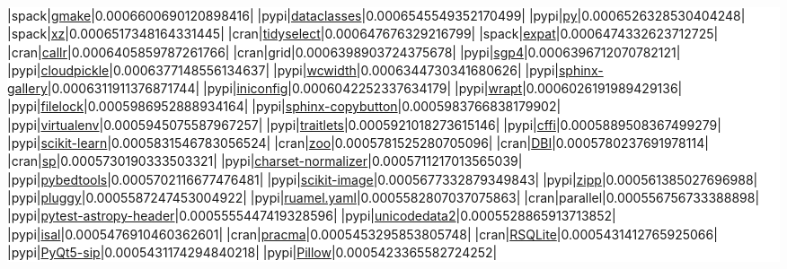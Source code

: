 |spack|[gmake](https://www.gnu.org/software/make/)|0.0006600690120898416|
|pypi|[dataclasses](https://pypi.org/project/dataclasses)|0.0006545549352170499|
|pypi|[py](https://pypi.org/project/py)|0.0006526328530404248|
|spack|[xz](https://tukaani.org/xz/)|0.0006517348164331445|
|cran|[tidyselect](https://tidyselect.r-lib.org)|0.000647676329216799|
|spack|[expat](https://libexpat.github.io/)|0.0006474332623712725|
|cran|[callr](https://callr.r-lib.org)|0.0006405859787261766|
|cran|grid|0.0006398903724375678|
|pypi|[sgp4](https://github.com/brandon-rhodes/python-sgp4)|0.0006396712070782121|
|pypi|[cloudpickle](https://pypi.org/project/cloudpickle)|0.0006377148556134637|
|pypi|[wcwidth](https://pypi.org/project/wcwidth)|0.0006344730341680626|
|pypi|[sphinx-gallery](https://pypi.org/project/sphinx-gallery)|0.0006311911376871744|
|pypi|[iniconfig](https://pypi.org/project/iniconfig)|0.0006042252337634179|
|pypi|[wrapt](https://pypi.org/project/wrapt)|0.0006026191989429136|
|pypi|[filelock](https://pypi.org/project/filelock)|0.0005986952888934164|
|pypi|[sphinx-copybutton](https://github.com/executablebooks/sphinx-copybutton)|0.0005983766838179902|
|pypi|[virtualenv](https://pypi.org/project/virtualenv)|0.0005945075587967257|
|pypi|[traitlets](https://pypi.org/project/traitlets)|0.0005921018273615146|
|pypi|[cffi](https://pypi.org/project/cffi)|0.0005889508367499279|
|pypi|[scikit-learn](http://scikit-learn.org)|0.0005831546783056524|
|cran|[zoo](http://zoo.R-Forge.R-project.org/)|0.0005781525280705096|
|cran|[DBI](https://dbi.r-dbi.org)|0.0005780237691978114|
|cran|[sp](https://github.com/edzer/sp/)|0.0005730190333503321|
|pypi|[charset-normalizer](https://github.com/Ousret/charset_normalizer)|0.0005711217013565039|
|pypi|[pybedtools](https://github.com/daler/pybedtools)|0.0005702116677476481|
|pypi|[scikit-image](https://pypi.org/project/scikit-image)|0.0005677332879349843|
|pypi|[zipp](https://pypi.org/project/zipp)|0.000561385027696988|
|pypi|[pluggy](https://pypi.org/project/pluggy)|0.0005587247453004922|
|pypi|[ruamel.yaml](https://sourceforge.net/p/ruamel-yaml/code/ci/default/tree)|0.0005582807037075863|
|cran|parallel|0.000556756733388898|
|pypi|[pytest-astropy-header](https://pypi.org/project/pytest-astropy-header)|0.0005555447419328596|
|pypi|[unicodedata2](https://pypi.org/project/unicodedata2)|0.0005528865913713852|
|pypi|[isal](https://github.com/pycompression/python-isal)|0.0005476910460362601|
|cran|[pracma](NA)|0.0005453295853805748|
|cran|[RSQLite](https://rsqlite.r-dbi.org)|0.0005431412765925066|
|pypi|[PyQt5-sip](https://pypi.org/project/PyQt5-sip)|0.0005431174294840218|
|pypi|[Pillow](https://pypi.org/project/Pillow)|0.0005423365582724252|